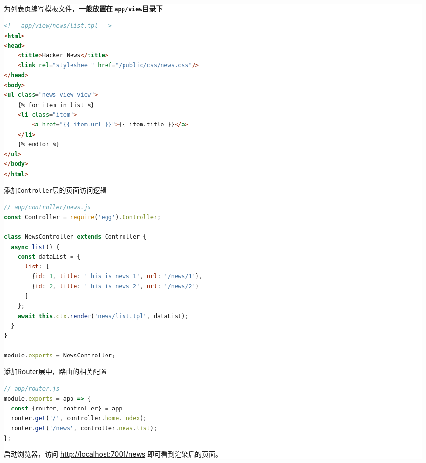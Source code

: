 为列表页编写模板文件，**一般放置在 `app/view`目录下**

```html
<!-- app/view/news/list.tpl -->
<html>
<head>
    <title>Hacker News</title>
    <link rel="stylesheet" href="/public/css/news.css"/>
</head>
<body>
<ul class="news-view view">
    {% for item in list %}
    <li class="item">
        <a href="{{ item.url }}">{{ item.title }}</a>
    </li>
    {% endfor %}
</ul>
</body>
</html>
```

添加`Controller`层的页面访问逻辑

```js
// app/controller/news.js
const Controller = require('egg').Controller;

class NewsController extends Controller {
  async list() {
    const dataList = {
      list: [
        {id: 1, title: 'this is news 1', url: '/news/1'},
        {id: 2, title: 'this is news 2', url: '/news/2'}
      ]
    };
    await this.ctx.render('news/list.tpl', dataList);
  }
}

module.exports = NewsController;
```

添加Router层中，路由的相关配置

```js
// app/router.js
module.exports = app => {
  const {router, controller} = app;
  router.get('/', controller.home.index);
  router.get('/news', controller.news.list);
};

```

启动浏览器，访问 <http://localhost:7001/news> 即可看到渲染后的页面。
